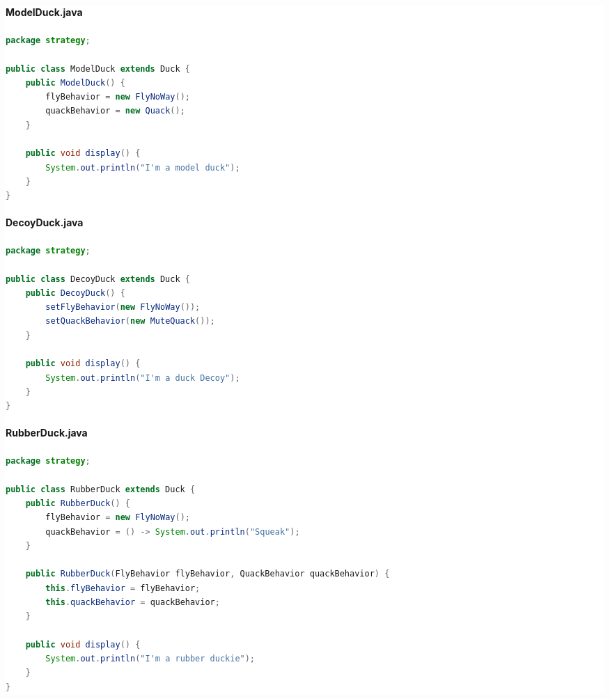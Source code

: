 #### ModelDuck.java
```java
package strategy;

public class ModelDuck extends Duck {
    public ModelDuck() {
        flyBehavior = new FlyNoWay();
        quackBehavior = new Quack();
    }

    public void display() {
        System.out.println("I'm a model duck");
    }
}
```

#### DecoyDuck.java
```java
package strategy;

public class DecoyDuck extends Duck {
    public DecoyDuck() {
        setFlyBehavior(new FlyNoWay());
        setQuackBehavior(new MuteQuack());
    }

    public void display() {
        System.out.println("I'm a duck Decoy");
    }
}
```

#### RubberDuck.java
```java 
package strategy;

public class RubberDuck extends Duck {
    public RubberDuck() {
        flyBehavior = new FlyNoWay();
        quackBehavior = () -> System.out.println("Squeak");
    }

    public RubberDuck(FlyBehavior flyBehavior, QuackBehavior quackBehavior) {
        this.flyBehavior = flyBehavior;
        this.quackBehavior = quackBehavior;
    }

    public void display() {
        System.out.println("I'm a rubber duckie");
    }
}
```
